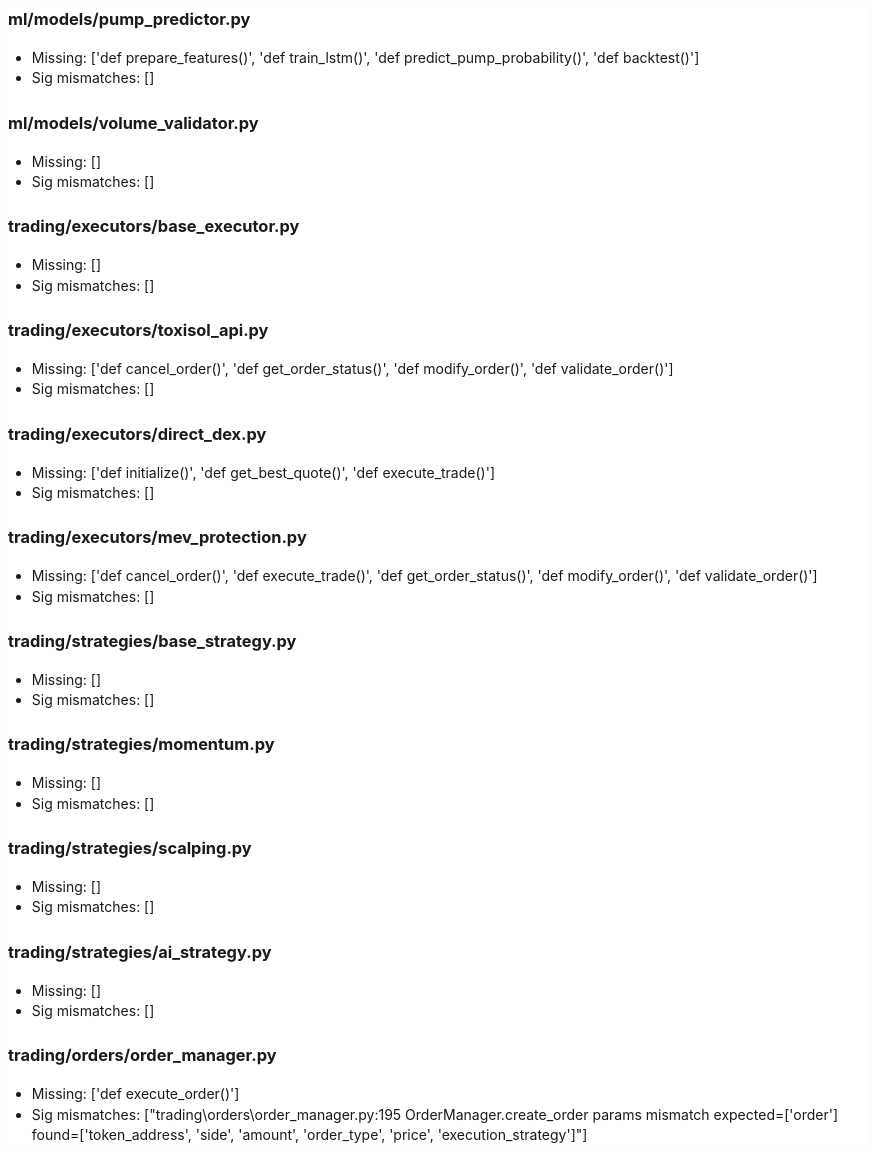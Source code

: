 ### ml/models/pump_predictor.py
- Missing: ['def prepare_features()', 'def train_lstm()', 'def predict_pump_probability()', 'def backtest()']
- Sig mismatches: []

### ml/models/volume_validator.py
- Missing: []
- Sig mismatches: []

### trading/executors/base_executor.py
- Missing: []
- Sig mismatches: []

### trading/executors/toxisol_api.py
- Missing: ['def cancel_order()', 'def get_order_status()', 'def modify_order()', 'def validate_order()']
- Sig mismatches: []

### trading/executors/direct_dex.py
- Missing: ['def initialize()', 'def get_best_quote()', 'def execute_trade()']
- Sig mismatches: []

### trading/executors/mev_protection.py
- Missing: ['def cancel_order()', 'def execute_trade()', 'def get_order_status()', 'def modify_order()', 'def validate_order()']
- Sig mismatches: []

### trading/strategies/base_strategy.py
- Missing: []
- Sig mismatches: []

### trading/strategies/momentum.py
- Missing: []
- Sig mismatches: []

### trading/strategies/scalping.py
- Missing: []
- Sig mismatches: []

### trading/strategies/ai_strategy.py
- Missing: []
- Sig mismatches: []

### trading/orders/order_manager.py
- Missing: ['def execute_order()']
- Sig mismatches: ["trading\\orders\\order_manager.py:195 OrderManager.create_order params mismatch expected=['order'] found=['token_address', 'side', 'amount', 'order_type', 'price', 'execution_strategy']"]
